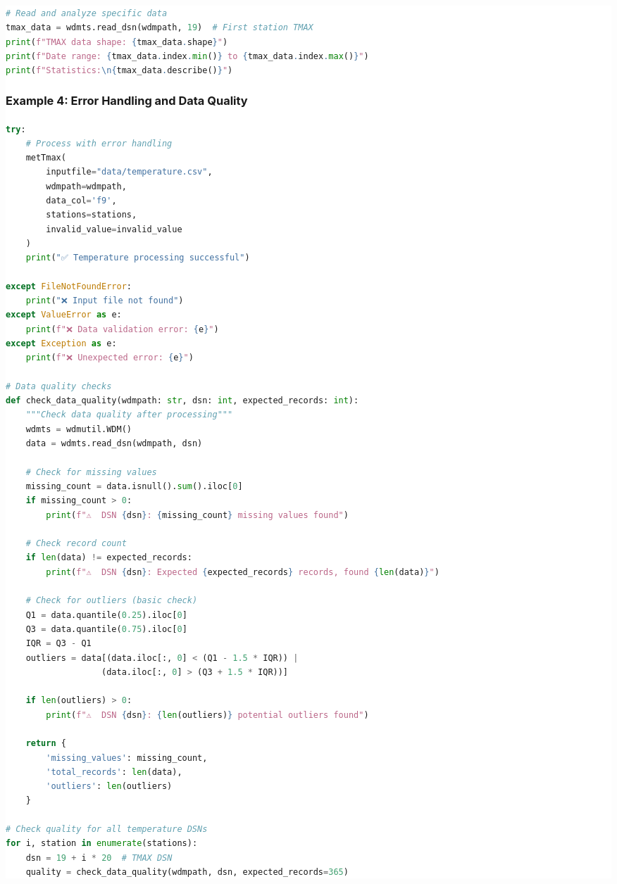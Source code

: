 ```python
# Read and analyze specific data
tmax_data = wdmts.read_dsn(wdmpath, 19)  # First station TMAX
print(f"TMAX data shape: {tmax_data.shape}")
print(f"Date range: {tmax_data.index.min()} to {tmax_data.index.max()}")
print(f"Statistics:\n{tmax_data.describe()}")
```

### Example 4: Error Handling and Data Quality

```python
try:
    # Process with error handling
    metTmax(
        inputfile="data/temperature.csv",
        wdmpath=wdmpath,
        data_col='f9',
        stations=stations,
        invalid_value=invalid_value
    )
    print("✅ Temperature processing successful")
    
except FileNotFoundError:
    print("❌ Input file not found")
except ValueError as e:
    print(f"❌ Data validation error: {e}")
except Exception as e:
    print(f"❌ Unexpected error: {e}")

# Data quality checks
def check_data_quality(wdmpath: str, dsn: int, expected_records: int):
    """Check data quality after processing"""
    wdmts = wdmutil.WDM()
    data = wdmts.read_dsn(wdmpath, dsn)
    
    # Check for missing values
    missing_count = data.isnull().sum().iloc[0]
    if missing_count > 0:
        print(f"⚠️  DSN {dsn}: {missing_count} missing values found")
    
    # Check record count
    if len(data) != expected_records:
        print(f"⚠️  DSN {dsn}: Expected {expected_records} records, found {len(data)}")
    
    # Check for outliers (basic check)
    Q1 = data.quantile(0.25).iloc[0]
    Q3 = data.quantile(0.75).iloc[0]
    IQR = Q3 - Q1
    outliers = data[(data.iloc[:, 0] < (Q1 - 1.5 * IQR)) | 
                   (data.iloc[:, 0] > (Q3 + 1.5 * IQR))]
    
    if len(outliers) > 0:
        print(f"⚠️  DSN {dsn}: {len(outliers)} potential outliers found")
    
    return {
        'missing_values': missing_count,
        'total_records': len(data),
        'outliers': len(outliers)
    }

# Check quality for all temperature DSNs
for i, station in enumerate(stations):
    dsn = 19 + i * 20  # TMAX DSN
    quality = check_data_quality(wdmpath, dsn, expected_records=365)
```